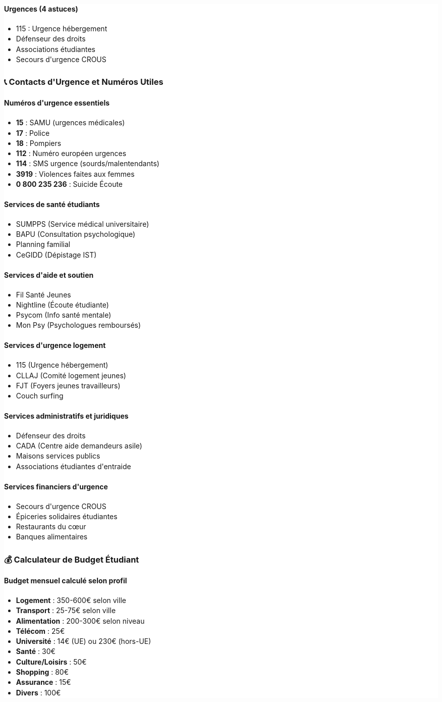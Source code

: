 #### **Urgences (4 astuces)**
- 115 : Urgence hébergement
- Défenseur des droits
- Associations étudiantes
- Secours d'urgence CROUS

### 📞 Contacts d'Urgence et Numéros Utiles

#### **Numéros d'urgence essentiels**
- **15** : SAMU (urgences médicales)
- **17** : Police
- **18** : Pompiers
- **112** : Numéro européen urgences
- **114** : SMS urgence (sourds/malentendants)
- **3919** : Violences faites aux femmes
- **0 800 235 236** : Suicide Écoute

#### **Services de santé étudiants**
- SUMPPS (Service médical universitaire)
- BAPU (Consultation psychologique)
- Planning familial
- CeGIDD (Dépistage IST)

#### **Services d'aide et soutien**
- Fil Santé Jeunes
- Nightline (Écoute étudiante)
- Psycom (Info santé mentale)
- Mon Psy (Psychologues remboursés)

#### **Services d'urgence logement**
- 115 (Urgence hébergement)
- CLLAJ (Comité logement jeunes)
- FJT (Foyers jeunes travailleurs)
- Couch surfing

#### **Services administratifs et juridiques**
- Défenseur des droits
- CADA (Centre aide demandeurs asile)
- Maisons services publics
- Associations étudiantes d'entraide

#### **Services financiers d'urgence**
- Secours d'urgence CROUS
- Épiceries solidaires étudiantes
- Restaurants du cœur
- Banques alimentaires

### 💰 Calculateur de Budget Étudiant

#### **Budget mensuel calculé selon profil**
- **Logement** : 350-600€ selon ville
- **Transport** : 25-75€ selon ville
- **Alimentation** : 200-300€ selon niveau
- **Télécom** : 25€
- **Université** : 14€ (UE) ou 230€ (hors-UE)
- **Santé** : 30€
- **Culture/Loisirs** : 50€
- **Shopping** : 80€
- **Assurance** : 15€
- **Divers** : 100€
